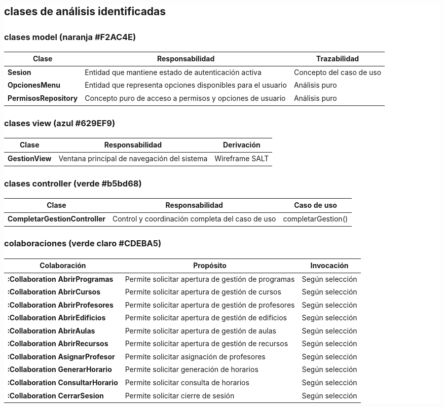 </div>

## clases de análisis identificadas

### clases model (naranja #F2AC4E)
|Clase|Responsabilidad|Trazabilidad|
|-|-|-|
|**Sesion**|Entidad que mantiene estado de autenticación activa|Concepto del caso de uso|
|**OpcionesMenu**|Entidad que representa opciones disponibles para el usuario|Análisis puro|
|**PermisosRepository**|Concepto puro de acceso a permisos y opciones de usuario|Análisis puro|

### clases view (azul #629EF9)
|Clase|Responsabilidad|Derivación|
|-|-|-|
|**GestionView**|Ventana principal de navegación del sistema|Wireframe SALT|

### clases controller (verde #b5bd68)
|Clase|Responsabilidad|Caso de uso|
|-|-|-|
|**CompletarGestionController**|Control y coordinación completa del caso de uso|completarGestion()|

### colaboraciones (verde claro #CDEBA5)
|Colaboración|Propósito|Invocación|
|-|-|-|
|**:Collaboration AbrirProgramas**|Permite solicitar apertura de gestión de programas|Según selección|
|**:Collaboration AbrirCursos**|Permite solicitar apertura de gestión de cursos|Según selección|
|**:Collaboration AbrirProfesores**|Permite solicitar apertura de gestión de profesores|Según selección|
|**:Collaboration AbrirEdificios**|Permite solicitar apertura de gestión de edificios|Según selección|
|**:Collaboration AbrirAulas**|Permite solicitar apertura de gestión de aulas|Según selección|
|**:Collaboration AbrirRecursos**|Permite solicitar apertura de gestión de recursos|Según selección|
|**:Collaboration AsignarProfesor**|Permite solicitar asignación de profesores|Según selección|
|**:Collaboration GenerarHorario**|Permite solicitar generación de horarios|Según selección|
|**:Collaboration ConsultarHorario**|Permite solicitar consulta de horarios|Según selección|
|**:Collaboration CerrarSesion**|Permite solicitar cierre de sesión|Según selección|
